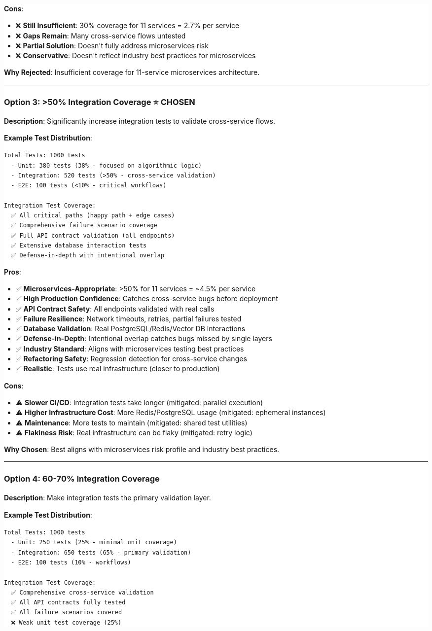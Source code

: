**Cons**:
- ❌ **Still Insufficient**: 30% coverage for 11 services = 2.7% per service
- ❌ **Gaps Remain**: Many cross-service flows untested
- ❌ **Partial Solution**: Doesn't fully address microservices risk
- ❌ **Conservative**: Doesn't reflect industry best practices for microservices

**Why Rejected**: Insufficient coverage for 11-service microservices architecture.

---

### Option 3: >50% Integration Coverage ⭐ **CHOSEN**

**Description**: Significantly increase integration tests to validate cross-service flows.

**Example Test Distribution**:
```
Total Tests: 1000 tests
  - Unit: 380 tests (38% - focused on algorithmic logic)
  - Integration: 520 tests (>50% - cross-service validation)
  - E2E: 100 tests (<10% - critical workflows)

Integration Test Coverage:
  ✅ All critical paths (happy path + edge cases)
  ✅ Comprehensive failure scenario coverage
  ✅ Full API contract validation (all endpoints)
  ✅ Extensive database interaction tests
  ✅ Defense-in-depth with intentional overlap
```

**Pros**:
- ✅ **Microservices-Appropriate**: >50% for 11 services = ~4.5% per service
- ✅ **High Production Confidence**: Catches cross-service bugs before deployment
- ✅ **API Contract Safety**: All endpoints validated with real calls
- ✅ **Failure Resilience**: Network timeouts, retries, partial failures tested
- ✅ **Database Validation**: Real PostgreSQL/Redis/Vector DB interactions
- ✅ **Defense-in-Depth**: Intentional overlap catches bugs missed by single layers
- ✅ **Industry Standard**: Aligns with microservices testing best practices
- ✅ **Refactoring Safety**: Regression detection for cross-service changes
- ✅ **Realistic**: Tests use real infrastructure (closer to production)

**Cons**:
- ⚠️ **Slower CI/CD**: Integration tests take longer (mitigated: parallel execution)
- ⚠️ **Higher Infrastructure Cost**: More Redis/PostgreSQL usage (mitigated: ephemeral instances)
- ⚠️ **Maintenance**: More tests to maintain (mitigated: shared test utilities)
- ⚠️ **Flakiness Risk**: Real infrastructure can be flaky (mitigated: retry logic)

**Why Chosen**: Best aligns with microservices risk profile and industry best practices.

---

### Option 4: 60-70% Integration Coverage

**Description**: Make integration tests the primary validation layer.

**Example Test Distribution**:
```
Total Tests: 1000 tests
  - Unit: 250 tests (25% - minimal unit coverage)
  - Integration: 650 tests (65% - primary validation)
  - E2E: 100 tests (10% - workflows)

Integration Test Coverage:
  ✅ Comprehensive cross-service validation
  ✅ All API contracts fully tested
  ✅ All failure scenarios covered
  ❌ Weak unit test coverage (25%)
```
